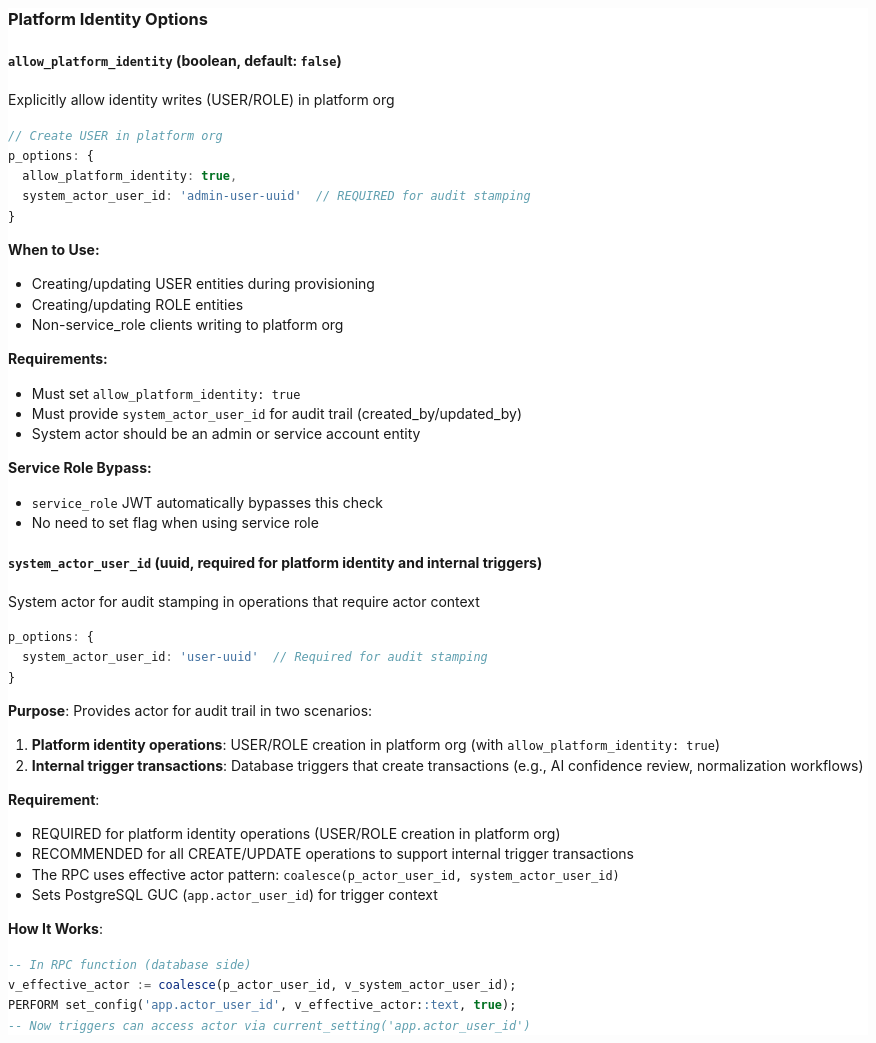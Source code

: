 ### Platform Identity Options

#### `allow_platform_identity` (boolean, default: `false`)
Explicitly allow identity writes (USER/ROLE) in platform org

```typescript
// Create USER in platform org
p_options: {
  allow_platform_identity: true,
  system_actor_user_id: 'admin-user-uuid'  // REQUIRED for audit stamping
}
```

**When to Use:**
- Creating/updating USER entities during provisioning
- Creating/updating ROLE entities
- Non-service_role clients writing to platform org

**Requirements:**
- Must set `allow_platform_identity: true`
- Must provide `system_actor_user_id` for audit trail (created_by/updated_by)
- System actor should be an admin or service account entity

**Service Role Bypass:**
- `service_role` JWT automatically bypasses this check
- No need to set flag when using service role

#### `system_actor_user_id` (uuid, required for platform identity and internal triggers)
System actor for audit stamping in operations that require actor context

```typescript
p_options: {
  system_actor_user_id: 'user-uuid'  // Required for audit stamping
}
```

**Purpose**: Provides actor for audit trail in two scenarios:
1. **Platform identity operations**: USER/ROLE creation in platform org (with `allow_platform_identity: true`)
2. **Internal trigger transactions**: Database triggers that create transactions (e.g., AI confidence review, normalization workflows)

**Requirement**:
- REQUIRED for platform identity operations (USER/ROLE creation in platform org)
- RECOMMENDED for all CREATE/UPDATE operations to support internal trigger transactions
- The RPC uses effective actor pattern: `coalesce(p_actor_user_id, system_actor_user_id)`
- Sets PostgreSQL GUC (`app.actor_user_id`) for trigger context

**How It Works**:
```sql
-- In RPC function (database side)
v_effective_actor := coalesce(p_actor_user_id, v_system_actor_user_id);
PERFORM set_config('app.actor_user_id', v_effective_actor::text, true);
-- Now triggers can access actor via current_setting('app.actor_user_id')
```
